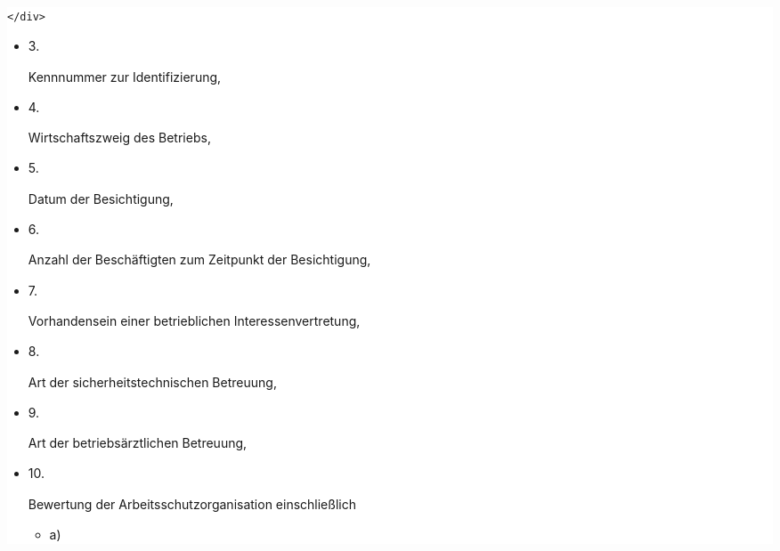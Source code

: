     </div>

  - 3\.
    
    <div style="">
    
    Kennnummer zur Identifizierung,
    
    </div>

  - 4\.
    
    <div style="">
    
    Wirtschaftszweig des Betriebs,
    
    </div>

  - 5\.
    
    <div style="">
    
    Datum der Besichtigung,
    
    </div>

  - 6\.
    
    <div style="">
    
    Anzahl der Beschäftigten zum Zeitpunkt der Besichtigung,
    
    </div>

  - 7\.
    
    <div style="">
    
    Vorhandensein einer betrieblichen Interessenvertretung,
    
    </div>

  - 8\.
    
    <div style="">
    
    Art der sicherheitstechnischen Betreuung,
    
    </div>

  - 9\.
    
    <div style="">
    
    Art der betriebsärztlichen Betreuung,
    
    </div>

  - 10\.
    
    <div style="">
    
    Bewertung der Arbeitsschutzorganisation einschließlich
    
      - a)
        